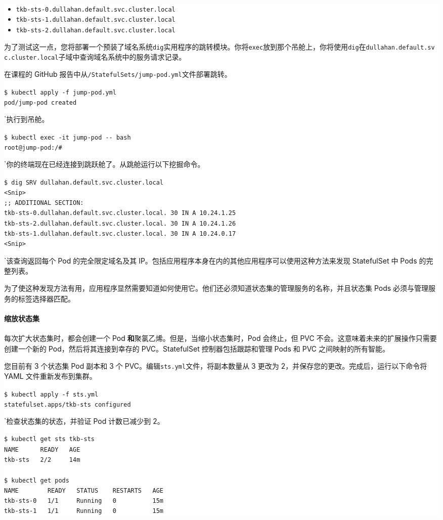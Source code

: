 *   `tkb-sts-0.dullahan.default.svc.cluster.local`
*   `tkb-sts-1.dullahan.default.svc.cluster.local`
*   `tkb-sts-2.dullahan.default.svc.cluster.local`

为了测试这一点，您将部署一个预装了域名系统`dig`实用程序的跳转模块。你将`exec`放到那个吊舱上，你将使用`dig`在`dullahan.default.svc.cluster.local`子域中查询域名系统中的服务请求记录。

在课程的 GitHub 报告中从`/StatefulSets/jump-pod.yml`文件部署跳转。

```
$ kubectl apply -f jump-pod.yml
pod/jump-pod created 
```

 `执行到吊舱。

```
$ kubectl exec -it jump-pod -- bash
root@jump-pod:/# 
```

 `你的终端现在已经连接到跳跃舱了。从跳舱运行以下挖掘命令。

```
$ dig SRV dullahan.default.svc.cluster.local
<Snip>
;; ADDITIONAL SECTION:
tkb-sts-0.dullahan.default.svc.cluster.local. 30 IN A 10.24.1.25
tkb-sts-2.dullahan.default.svc.cluster.local. 30 IN A 10.24.1.26
tkb-sts-1.dullahan.default.svc.cluster.local. 30 IN A 10.24.0.17
<Snip> 
```

 `该查询返回每个 Pod 的完全限定域名及其 IP。包括应用程序本身在内的其他应用程序可以使用这种方法来发现 StatefulSet 中 Pods 的完整列表。

为了使这种发现方法有用，应用程序显然需要知道如何使用它。他们还必须知道状态集的管理服务的名称，并且状态集 Pods 必须与管理服务的标签选择器匹配。

#### 缩放状态集

每次扩大状态集时，都会创建一个 Pod **和**聚氯乙烯。但是，当缩小状态集时，Pod 会终止，但 PVC 不会。这意味着未来的扩展操作只需要创建一个新的 Pod，然后将其连接到幸存的 PVC。StatefulSet 控制器包括跟踪和管理 Pods 和 PVC 之间映射的所有智能。

您目前有 3 个状态集 Pod 副本和 3 个 PVC。编辑`sts.yml`文件，将副本数量从 3 更改为 2，并保存您的更改。完成后，运行以下命令将 YAML 文件重新发布到集群。

```
$ kubectl apply -f sts.yml
statefulset.apps/tkb-sts configured 
```

 `检查状态集的状态，并验证 Pod 计数已减少到 2。

```
$ kubectl get sts tkb-sts
NAME      READY   AGE
tkb-sts   2/2     14m

$ kubectl get pods
NAME        READY   STATUS    RESTARTS   AGE
tkb-sts-0   1/1     Running   0          15m
tkb-sts-1   1/1     Running   0          15m 
```
